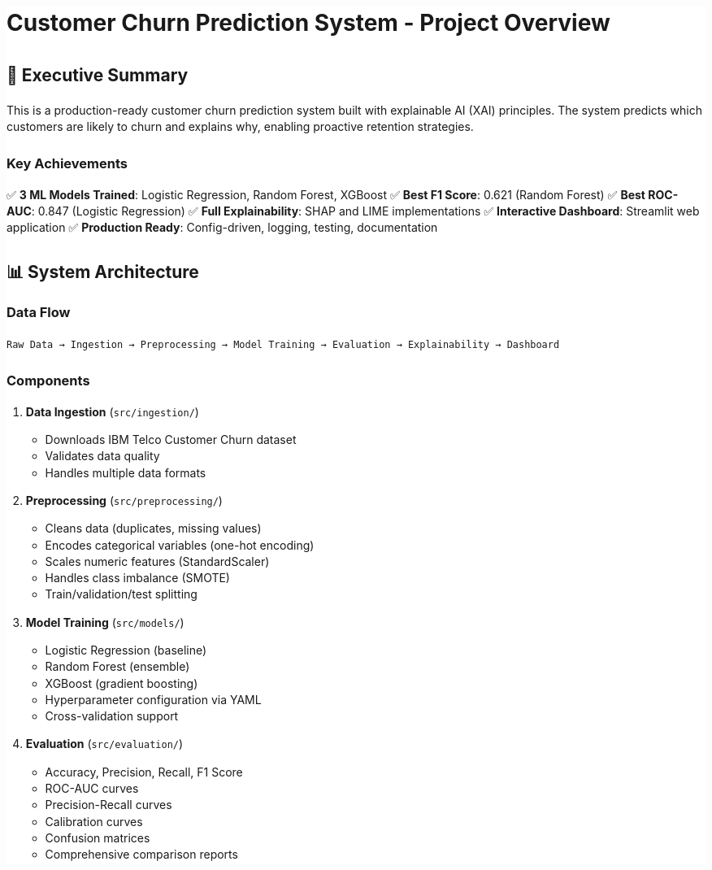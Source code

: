 # Customer Churn Prediction System - Project Overview

## 🎯 Executive Summary

This is a production-ready customer churn prediction system built with explainable AI (XAI) principles. The system predicts which customers are likely to churn and explains why, enabling proactive retention strategies.

### Key Achievements

✅ **3 ML Models Trained**: Logistic Regression, Random Forest, XGBoost
✅ **Best F1 Score**: 0.621 (Random Forest)
✅ **Best ROC-AUC**: 0.847 (Logistic Regression)
✅ **Full Explainability**: SHAP and LIME implementations
✅ **Interactive Dashboard**: Streamlit web application
✅ **Production Ready**: Config-driven, logging, testing, documentation

## 📊 System Architecture

### Data Flow

```
Raw Data → Ingestion → Preprocessing → Model Training → Evaluation → Explainability → Dashboard
```

### Components

1. **Data Ingestion** (`src/ingestion/`)
   - Downloads IBM Telco Customer Churn dataset
   - Validates data quality
   - Handles multiple data formats

2. **Preprocessing** (`src/preprocessing/`)
   - Cleans data (duplicates, missing values)
   - Encodes categorical variables (one-hot encoding)
   - Scales numeric features (StandardScaler)
   - Handles class imbalance (SMOTE)
   - Train/validation/test splitting

3. **Model Training** (`src/models/`)
   - Logistic Regression (baseline)
   - Random Forest (ensemble)
   - XGBoost (gradient boosting)
   - Hyperparameter configuration via YAML
   - Cross-validation support

4. **Evaluation** (`src/evaluation/`)
   - Accuracy, Precision, Recall, F1 Score
   - ROC-AUC curves
   - Precision-Recall curves
   - Calibration curves
   - Confusion matrices
   - Comprehensive comparison reports
